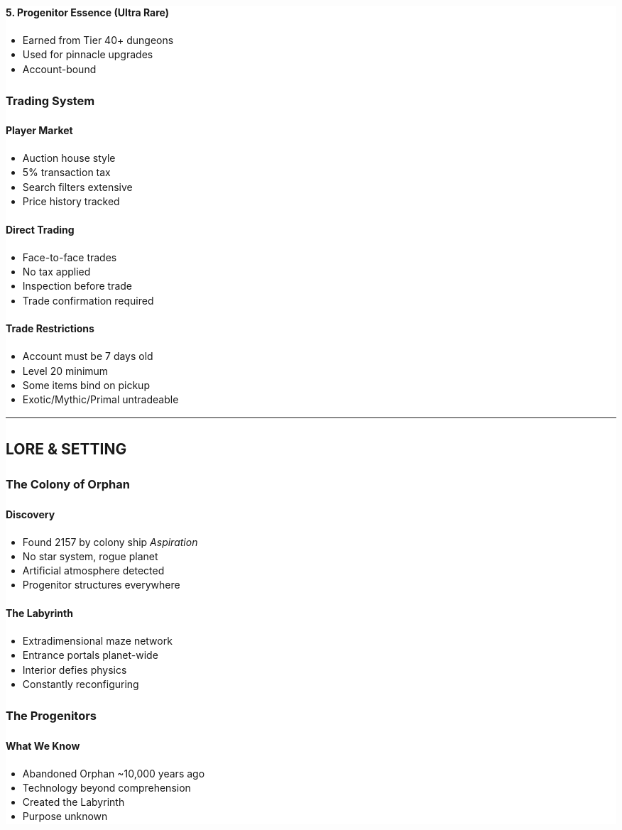 #### 5. Progenitor Essence (Ultra Rare)
- Earned from Tier 40+ dungeons
- Used for pinnacle upgrades
- Account-bound

### Trading System

#### Player Market
- Auction house style
- 5% transaction tax
- Search filters extensive
- Price history tracked

#### Direct Trading
- Face-to-face trades
- No tax applied
- Inspection before trade
- Trade confirmation required

#### Trade Restrictions
- Account must be 7 days old
- Level 20 minimum
- Some items bind on pickup
- Exotic/Mythic/Primal untradeable

---

## LORE & SETTING

### The Colony of Orphan

#### Discovery
- Found 2157 by colony ship *Aspiration*
- No star system, rogue planet
- Artificial atmosphere detected
- Progenitor structures everywhere

#### The Labyrinth
- Extradimensional maze network
- Entrance portals planet-wide
- Interior defies physics
- Constantly reconfiguring

### The Progenitors

#### What We Know
- Abandoned Orphan ~10,000 years ago
- Technology beyond comprehension
- Created the Labyrinth
- Purpose unknown
